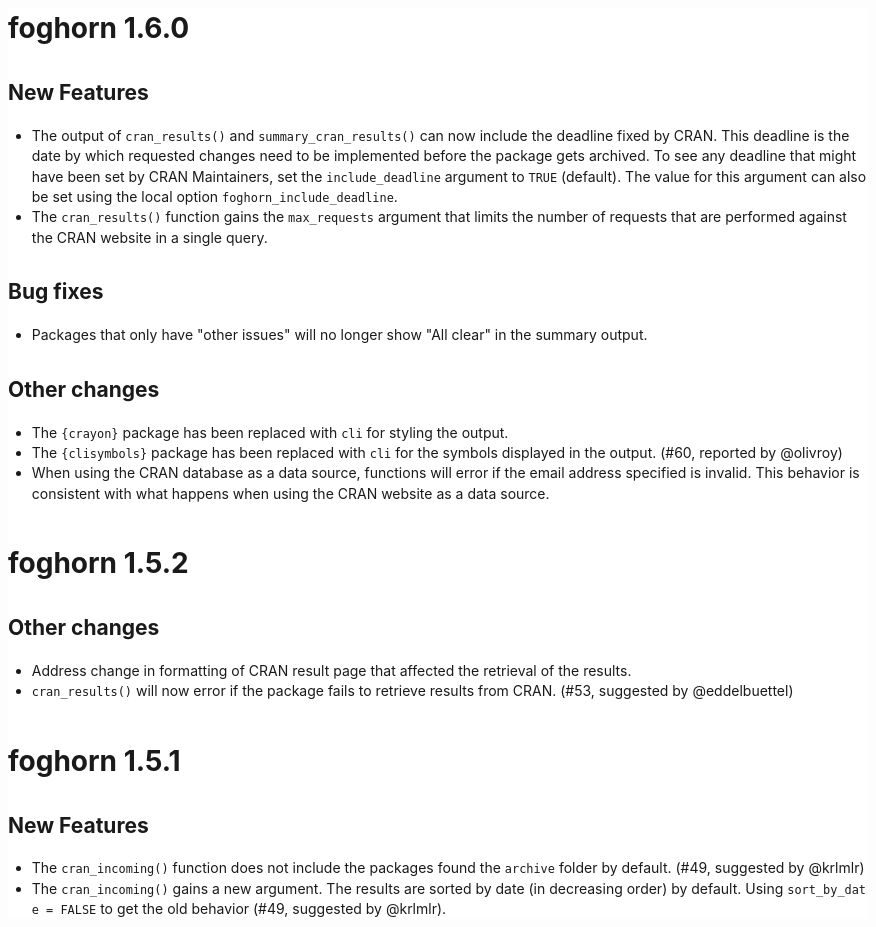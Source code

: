 #  foghorn 1.6.0

## New Features

* The output of `cran_results()` and `summary_cran_results()` can now include
  the deadline fixed by CRAN. This deadline is the date by which requested
  changes need to be implemented before the package gets archived. To see any
  deadline that might have been set by CRAN Maintainers, set the
  `include_deadline` argument to `TRUE` (default). The value for this argument
  can also be set using the local option `foghorn_include_deadline`.
* The `cran_results()` function gains the `max_requests` argument that limits
  the number of requests that are performed against the CRAN website in a single
  query. 

## Bug fixes

* Packages that only have "other issues" will no longer show "All clear" in the
  summary output.

## Other changes

* The `{crayon}` package has been replaced with `cli` for styling the output.
* The `{clisymbols}` package has been replaced with `cli` for the symbols
  displayed in the output. (#60, reported by @olivroy)
* When using the CRAN database as a data source, functions will error if the
  email address specified is invalid. This behavior is consistent with what
  happens when using the CRAN website as a data source.

# foghorn 1.5.2

## Other changes

* Address change in formatting of CRAN result page that affected the retrieval
  of the results.
* `cran_results()` will now error if the package fails to retrieve results from
  CRAN. (#53, suggested by @eddelbuettel)

# foghorn 1.5.1

## New Features

* The `cran_incoming()` function does not include the packages found the
  `archive` folder by default. (#49, suggested by @krlmlr)
* The `cran_incoming()` gains a new argument. The results are sorted
  by date (in decreasing order) by default. Using `sort_by_date = FALSE`
  to get the old behavior (#49, suggested by @krlmlr).
  